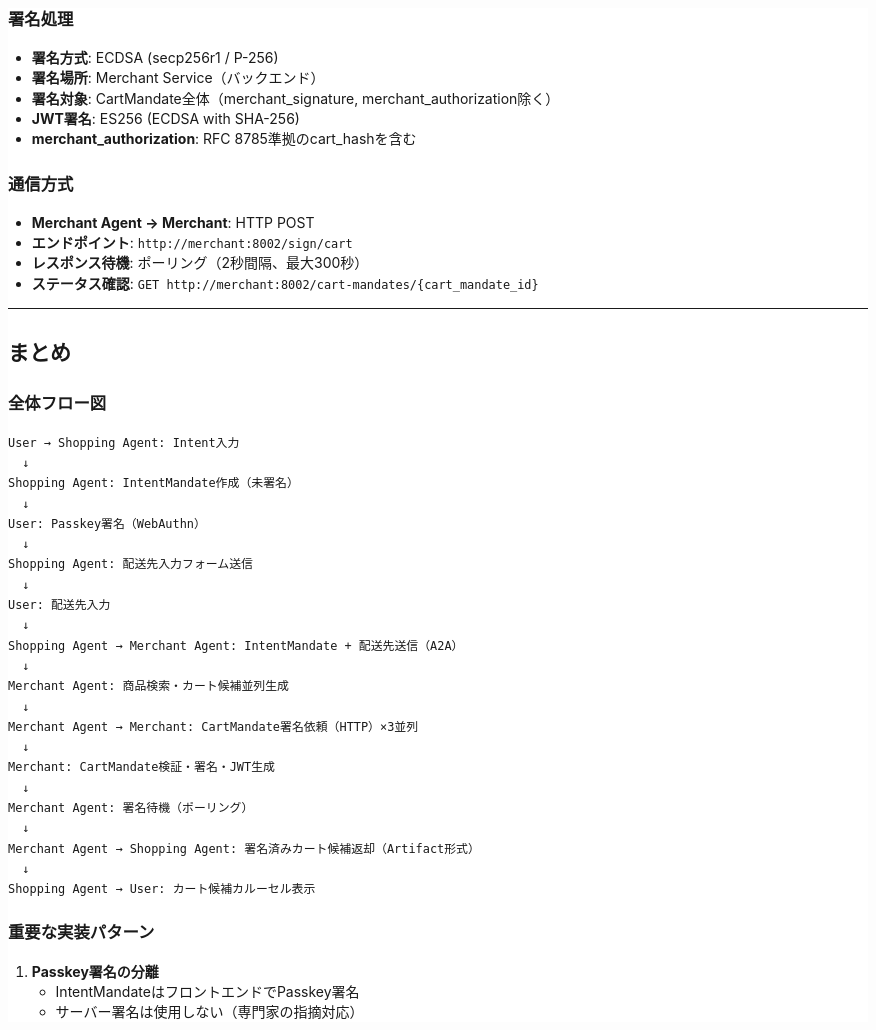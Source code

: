 ### 署名処理
- **署名方式**: ECDSA (secp256r1 / P-256)
- **署名場所**: Merchant Service（バックエンド）
- **署名対象**: CartMandate全体（merchant_signature, merchant_authorization除く）
- **JWT署名**: ES256 (ECDSA with SHA-256)
- **merchant_authorization**: RFC 8785準拠のcart_hashを含む

### 通信方式
- **Merchant Agent → Merchant**: HTTP POST
- **エンドポイント**: `http://merchant:8002/sign/cart`
- **レスポンス待機**: ポーリング（2秒間隔、最大300秒）
- **ステータス確認**: `GET http://merchant:8002/cart-mandates/{cart_mandate_id}`

---

## まとめ

### 全体フロー図
```
User → Shopping Agent: Intent入力
  ↓
Shopping Agent: IntentMandate作成（未署名）
  ↓
User: Passkey署名（WebAuthn）
  ↓
Shopping Agent: 配送先入力フォーム送信
  ↓
User: 配送先入力
  ↓
Shopping Agent → Merchant Agent: IntentMandate + 配送先送信（A2A）
  ↓
Merchant Agent: 商品検索・カート候補並列生成
  ↓
Merchant Agent → Merchant: CartMandate署名依頼（HTTP）×3並列
  ↓
Merchant: CartMandate検証・署名・JWT生成
  ↓
Merchant Agent: 署名待機（ポーリング）
  ↓
Merchant Agent → Shopping Agent: 署名済みカート候補返却（Artifact形式）
  ↓
Shopping Agent → User: カート候補カルーセル表示
```

### 重要な実装パターン

1. **Passkey署名の分離**
   - IntentMandateはフロントエンドでPasskey署名
   - サーバー署名は使用しない（専門家の指摘対応）
